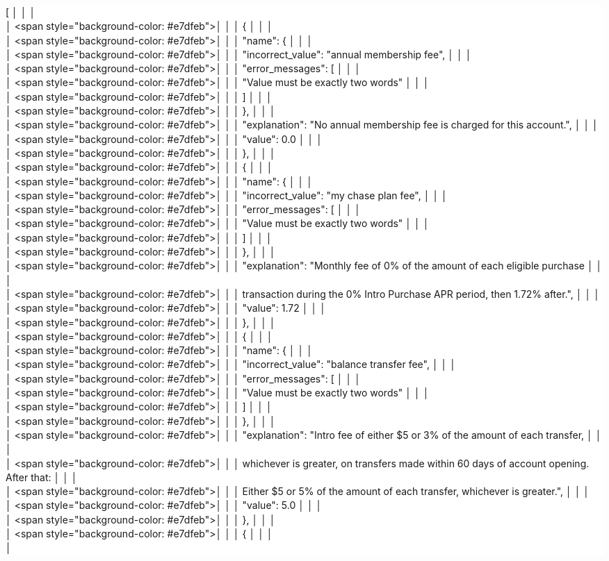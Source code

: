 [                                                                                │ │</span> │<br />    │ <span style=\"background-color: #e7dfeb\">│ │        │     {                                                                                      │ │</span> │<br />    │ <span style=\"background-color: #e7dfeb\">│ │        │       \"name\": {                                                                            │ │</span> │<br />    │ <span style=\"background-color: #e7dfeb\">│ │        │         \"incorrect_value\": \"annual membership fee\",                                        │ │</span> │<br />    │ <span style=\"background-color: #e7dfeb\">│ │        │         \"error_messages\": [                                                                │ │</span> │<br />    │ <span style=\"background-color: #e7dfeb\">│ │        │           \"Value must be exactly two words\"                                                │ │</span> │<br />    │ <span style=\"background-color: #e7dfeb\">│ │        │         ]                                                                                  │ │</span> │<br />    │ <span style=\"background-color: #e7dfeb\">│ │        │       },                                                                                   │ │</span> │<br />    │ <span style=\"background-color: #e7dfeb\">│ │        │       \"explanation\": \"No annual membership fee is charged for this account.\",              │ │</span> │<br />    │ <span style=\"background-color: #e7dfeb\">│ │        │       \"value\": 0.0                                                                         │ │</span> │<br />    │ <span style=\"background-color: #e7dfeb\">│ │        │     },                                                                                     │ │</span> │<br />    │ <span style=\"background-color: #e7dfeb\">│ │        │     {                                                                                      │ │</span> │<br />    │ <span style=\"background-color: #e7dfeb\">│ │        │       \"name\": {                                                                            │ │</span> │<br />    │ <span style=\"background-color: #e7dfeb\">│ │        │         \"incorrect_value\": \"my chase plan fee\",                                            │ │</span> │<br />    │ <span style=\"background-color: #e7dfeb\">│ │        │         \"error_messages\": [                                                                │ │</span> │<br />    │ <span style=\"background-color: #e7dfeb\">│ │        │           \"Value must be exactly two words\"                                                │ │</span> │<br />    │ <span style=\"background-color: #e7dfeb\">│ │        │         ]                                                                                  │ │</span> │<br />    │ <span style=\"background-color: #e7dfeb\">│ │        │       },                                                                                   │ │</span> │<br />    │ <span style=\"background-color: #e7dfeb\">│ │        │       \"explanation\": \"Monthly fee of 0% of the amount of each eligible purchase            │ │</span> │<br />    │ <span style=\"background-color: #e7dfeb\">│ │        │ transaction during the 0% Intro Purchase APR period, then 1.72% after.\",                   │ │</span> │<br />    │ <span style=\"background-color: #e7dfeb\">│ │        │       \"value\": 1.72                                                                        │ │</span> │<br />    │ <span style=\"background-color: #e7dfeb\">│ │        │     },                                                                                     │ │</span> │<br />    │ <span style=\"background-color: #e7dfeb\">│ │        │     {                                                                                      │ │</span> │<br />    │ <span style=\"background-color: #e7dfeb\">│ │        │       \"name\": {                                                                            │ │</span> │<br />    │ <span style=\"background-color: #e7dfeb\">│ │        │         \"incorrect_value\": \"balance transfer fee\",                                         │ │</span> │<br />    │ <span style=\"background-color: #e7dfeb\">│ │        │         \"error_messages\": [                                                                │ │</span> │<br />    │ <span style=\"background-color: #e7dfeb\">│ │        │           \"Value must be exactly two words\"                                                │ │</span> │<br />    │ <span style=\"background-color: #e7dfeb\">│ │        │         ]                                                                                  │ │</span> │<br />    │ <span style=\"background-color: #e7dfeb\">│ │        │       },                                                                                   │ │</span> │<br />    │ <span style=\"background-color: #e7dfeb\">│ │        │       \"explanation\": \"Intro fee of either $5 or 3% of the amount of each transfer,         │ │</span> │<br />    │ <span style=\"background-color: #e7dfeb\">│ │        │ whichever is greater, on transfers made within 60 days of account opening. After that:     │ │</span> │<br />    │ <span style=\"background-color: #e7dfeb\">│ │        │ Either $5 or 5% of the amount of each transfer, whichever is greater.\",                    │ │</span> │<br />    │ <span style=\"background-color: #e7dfeb\">│ │        │       \"value\": 5.0                                                                         │ │</span> │<br />    │ <span style=\"background-color: #e7dfeb\">│ │        │     },                                                                                     │ │</span> │<br />    │ <span style=\"background-color: #e7dfeb\">│ │        │     {                                                                                      │ │</span> │<br />    │